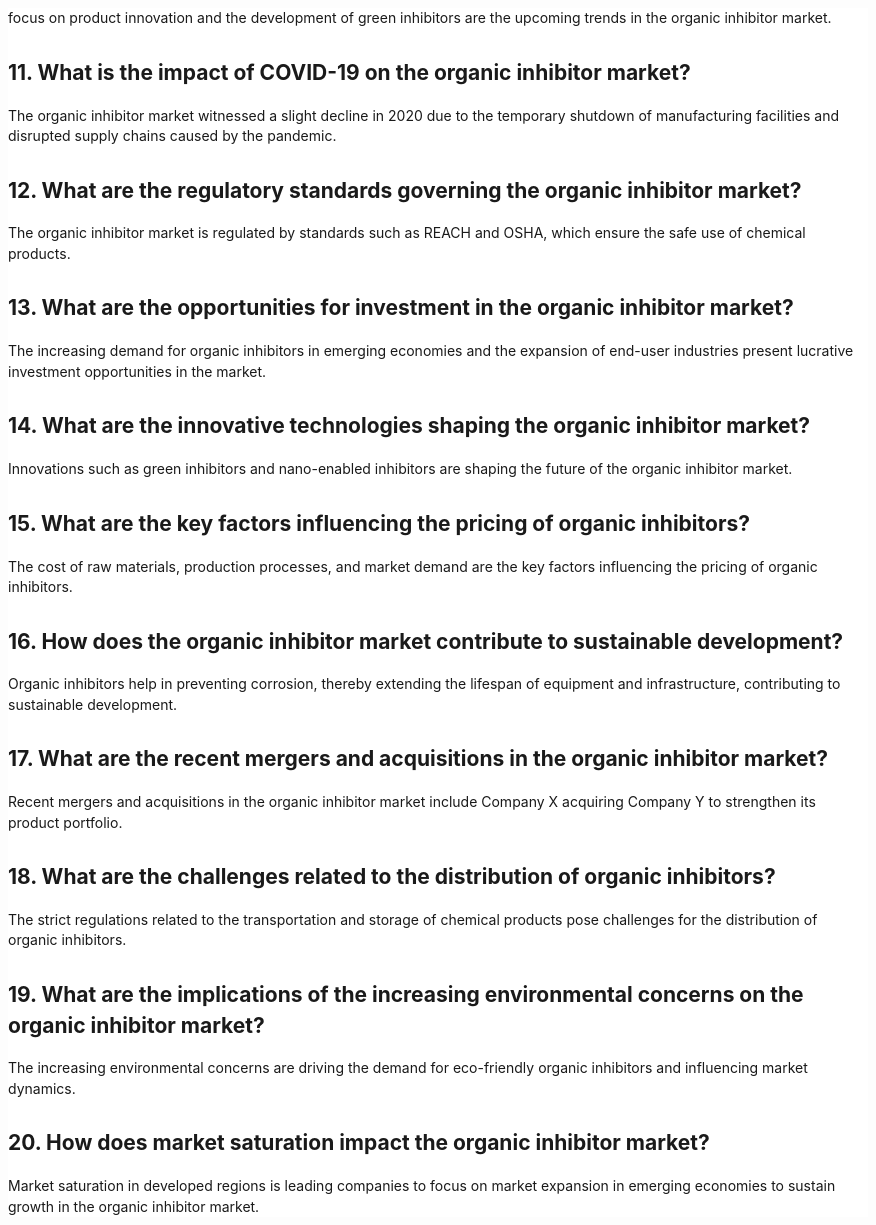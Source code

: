 focus on product innovation and the development of green inhibitors are the upcoming trends in the organic inhibitor market.</p><h2>11. What is the impact of COVID-19 on the organic inhibitor market?</h2><p>The organic inhibitor market witnessed a slight decline in 2020 due to the temporary shutdown of manufacturing facilities and disrupted supply chains caused by the pandemic.</p><h2>12. What are the regulatory standards governing the organic inhibitor market?</h2><p>The organic inhibitor market is regulated by standards such as REACH and OSHA, which ensure the safe use of chemical products.</p><h2>13. What are the opportunities for investment in the organic inhibitor market?</h2><p>The increasing demand for organic inhibitors in emerging economies and the expansion of end-user industries present lucrative investment opportunities in the market.</p><h2>14. What are the innovative technologies shaping the organic inhibitor market?</h2><p>Innovations such as green inhibitors and nano-enabled inhibitors are shaping the future of the organic inhibitor market.</p><h2>15. What are the key factors influencing the pricing of organic inhibitors?</h2><p>The cost of raw materials, production processes, and market demand are the key factors influencing the pricing of organic inhibitors.</p><h2>16. How does the organic inhibitor market contribute to sustainable development?</h2><p>Organic inhibitors help in preventing corrosion, thereby extending the lifespan of equipment and infrastructure, contributing to sustainable development.</p><h2>17. What are the recent mergers and acquisitions in the organic inhibitor market?</h2><p>Recent mergers and acquisitions in the organic inhibitor market include Company X acquiring Company Y to strengthen its product portfolio.</p><h2>18. What are the challenges related to the distribution of organic inhibitors?</h2><p>The strict regulations related to the transportation and storage of chemical products pose challenges for the distribution of organic inhibitors.</p><h2>19. What are the implications of the increasing environmental concerns on the organic inhibitor market?</h2><p>The increasing environmental concerns are driving the demand for eco-friendly organic inhibitors and influencing market dynamics.</p><h2>20. How does market saturation impact the organic inhibitor market?</h2><p>Market saturation in developed regions is leading companies to focus on market expansion in emerging economies to sustain growth in the organic inhibitor market.</p></body></html></strong></p>
